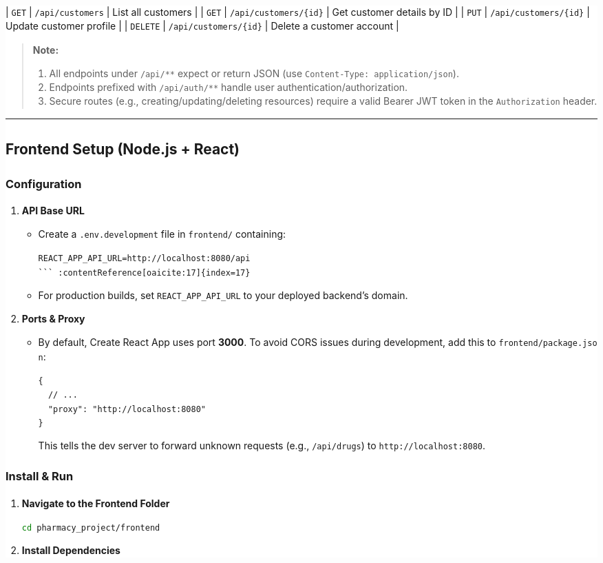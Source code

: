 | `GET`       | `/api/customers`          | List all customers                      |
| `GET`       | `/api/customers/{id}`     | Get customer details by ID              |
| `PUT`       | `/api/customers/{id}`     | Update customer profile                 |
| `DELETE`    | `/api/customers/{id}`     | Delete a customer account               |

> **Note:**
>
> 1. All endpoints under `/api/**` expect or return JSON (use `Content-Type: application/json`).
> 2. Endpoints prefixed with `/api/auth/**` handle user authentication/authorization.
> 3. Secure routes (e.g., creating/updating/deleting resources) require a valid Bearer JWT token in the `Authorization` header.

---

## Frontend Setup (Node.js + React)

### Configuration

1. **API Base URL**

    * Create a `.env.development` file in `frontend/` containing:

      ````env
      REACT_APP_API_URL=http://localhost:8080/api
      ``` :contentReference[oaicite:17]{index=17}  
      ````
    * For production builds, set `REACT_APP_API_URL` to your deployed backend’s domain.

2. **Ports & Proxy**

    * By default, Create React App uses port **3000**. To avoid CORS issues during development, add this to `frontend/package.json`:

      ```jsonc
      {
        // ...
        "proxy": "http://localhost:8080"
      }
      ```

      This tells the dev server to forward unknown requests (e.g., `/api/drugs`) to `http://localhost:8080`. 

### Install & Run

1. **Navigate to the Frontend Folder**

   ```bash
   cd pharmacy_project/frontend
   ```

2. **Install Dependencies**
